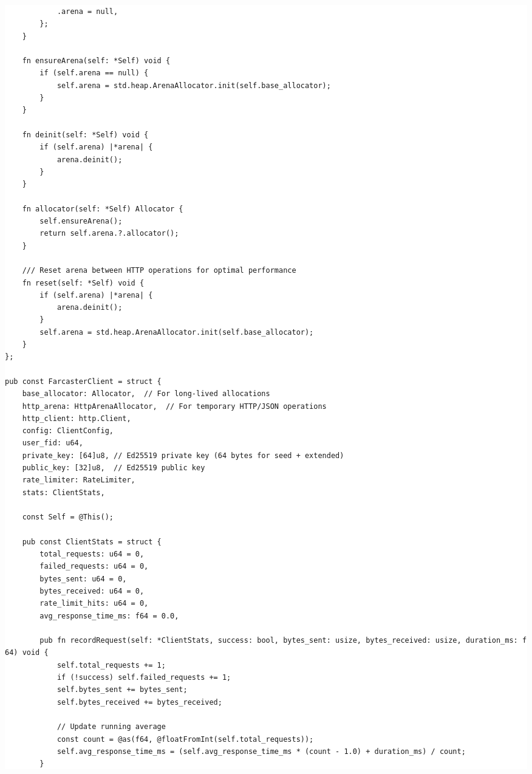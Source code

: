 ```zig
            .arena = null,
        };
    }
    
    fn ensureArena(self: *Self) void {
        if (self.arena == null) {
            self.arena = std.heap.ArenaAllocator.init(self.base_allocator);
        }
    }
    
    fn deinit(self: *Self) void {
        if (self.arena) |*arena| {
            arena.deinit();
        }
    }
    
    fn allocator(self: *Self) Allocator {
        self.ensureArena();
        return self.arena.?.allocator();
    }
    
    /// Reset arena between HTTP operations for optimal performance
    fn reset(self: *Self) void {
        if (self.arena) |*arena| {
            arena.deinit();
        }
        self.arena = std.heap.ArenaAllocator.init(self.base_allocator);
    }
};

pub const FarcasterClient = struct {
    base_allocator: Allocator,  // For long-lived allocations
    http_arena: HttpArenaAllocator,  // For temporary HTTP/JSON operations
    http_client: http.Client,
    config: ClientConfig,
    user_fid: u64,
    private_key: [64]u8, // Ed25519 private key (64 bytes for seed + extended)
    public_key: [32]u8,  // Ed25519 public key
    rate_limiter: RateLimiter,
    stats: ClientStats,
    
    const Self = @This();
    
    pub const ClientStats = struct {
        total_requests: u64 = 0,
        failed_requests: u64 = 0,
        bytes_sent: u64 = 0,
        bytes_received: u64 = 0,
        rate_limit_hits: u64 = 0,
        avg_response_time_ms: f64 = 0.0,
        
        pub fn recordRequest(self: *ClientStats, success: bool, bytes_sent: usize, bytes_received: usize, duration_ms: f64) void {
            self.total_requests += 1;
            if (!success) self.failed_requests += 1;
            self.bytes_sent += bytes_sent;
            self.bytes_received += bytes_received;
            
            // Update running average
            const count = @as(f64, @floatFromInt(self.total_requests));
            self.avg_response_time_ms = (self.avg_response_time_ms * (count - 1.0) + duration_ms) / count;
        }
```
